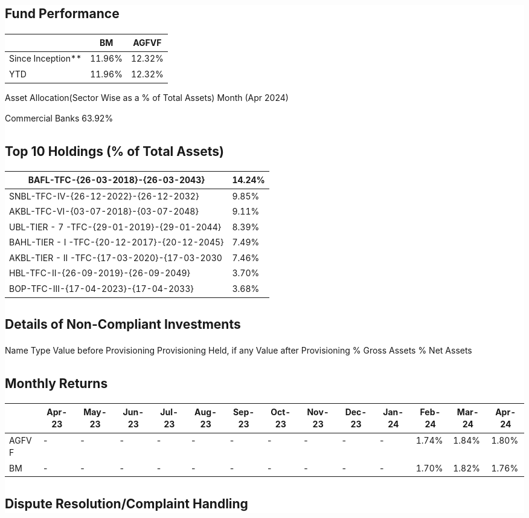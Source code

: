 ## Fund Performance

|                     | BM     | AGFVF  |
| ------------------- | ------ | ------ |
| Since Inception\*\* | 11.96% | 12.32% |
| YTD                 | 11.96% | 12.32% |

Asset Allocation(Sector Wise as a % of Total Assets) Month (Apr 2024)

Commercial Banks
63.92%

## Top 10 Holdings (% of Total Assets)

| BAFL-TFC-{26-03-2018}-{26-03-2043}           | 14.24% |
| -------------------------------------------- | ------ |
| SNBL-TFC-IV-{26-12-2022}-{26-12-2032}        | 9.85%  |
| AKBL-TFC-VI-{03-07-2018}-{03-07-2048}        | 9.11%  |
| UBL-TIER - 7 -TFC-{29-01-2019}-{29-01-2044}  | 8.39%  |
| BAHL-TIER - I -TFC-{20-12-2017}-{20-12-2045} | 7.49%  |
| AKBL-TIER - II -TFC-{17-03-2020}-{17-03-2030 | 7.46%  |
| HBL-TFC-II-{26-09-2019}-{26-09-2049}         | 3.70%  |
| BOP-TFC-III-{17-04-2023}-{17-04-2033}        | 3.68%  |

## Details of Non-Compliant Investments

Name
Type
Value before Provisioning
Provisioning Held, if any
Value after Provisioning
% Gross Assets
% Net Assets

## Monthly Returns

|       | Apr-23 | May-23 | Jun-23 | Jul-23 | Aug-23 | Sep-23 | Oct-23 | Nov-23 | Dec-23 | Jan-24 | Feb-24 | Mar-24 | Apr-24 |
| ----- | ------ | ------ | ------ | ------ | ------ | ------ | ------ | ------ | ------ | ------ | ------ | ------ | ------ |
| AGFVF | -      | -      | -      | -      | -      | -      | -      | -      | -      | -      | 1.74%  | 1.84%  | 1.80%  |
| BM    | -      | -      | -      | -      | -      | -      | -      | -      | -      | -      | 1.70%  | 1.82%  | 1.76%  |

## Dispute Resolution/Complaint Handling

